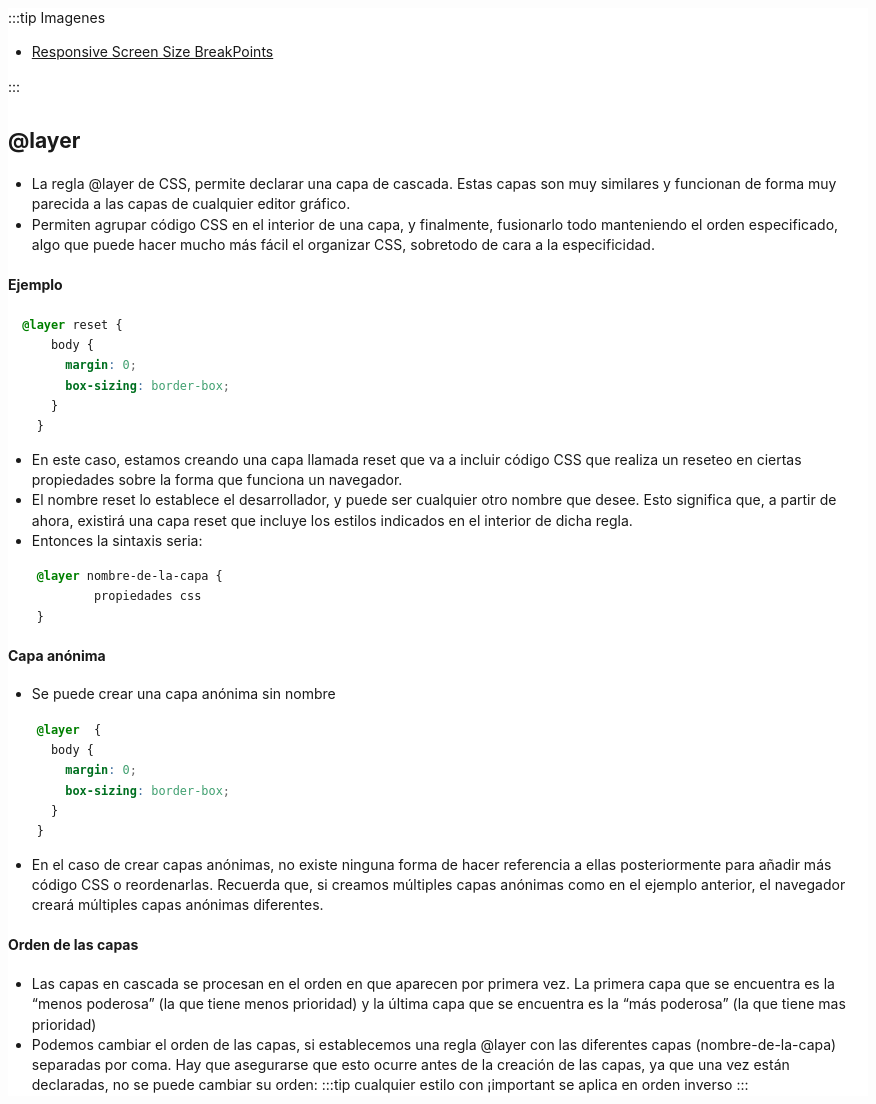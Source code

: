 :::tip Imagenes
- [Responsive Screen Size BreakPoints](../static/img/../../../FeC2NvSakAAo84f.jpg)

:::

## @layer
- La regla @layer de CSS, permite declarar una capa de cascada. Estas capas son muy similares y funcionan de forma muy parecida a las capas de cualquier editor gráfico.
- Permiten agrupar código CSS en el interior de una capa, y finalmente, fusionarlo todo manteniendo el orden especificado, algo que puede hacer mucho más fácil el organizar CSS, sobretodo de cara a la especificidad.

#### Ejemplo
```css
  @layer reset {
      body {
        margin: 0;
        box-sizing: border-box;
      }
    }

```
- En este caso, estamos creando una capa llamada reset que va a incluir código CSS que realiza un reseteo en ciertas propiedades sobre la forma que funciona un navegador. 
- El nombre reset lo establece el desarrollador, y puede ser cualquier otro nombre que desee. Esto significa que, a partir de ahora, existirá una capa reset que incluye los estilos indicados en el interior de dicha regla.
- Entonces la sintaxis seria:
```css
    @layer nombre-de-la-capa {
            propiedades css
    }

```
#### Capa anónima
- Se puede crear una capa anónima sin nombre
```css
    @layer  {
      body {
        margin: 0;
        box-sizing: border-box;
      }
    }

```
- En el caso de crear capas anónimas, no existe ninguna forma de hacer referencia a ellas posteriormente para añadir más código CSS o reordenarlas. Recuerda que, si creamos múltiples capas anónimas como en el ejemplo anterior, el navegador creará múltiples capas anónimas diferentes.


#### Orden de las capas
- Las capas en cascada se procesan en el orden en que aparecen por primera vez. La primera capa que se encuentra es la “menos poderosa” (la que tiene menos prioridad) y la última capa  que se encuentra es la “más poderosa” (la que tiene mas prioridad)
- Podemos cambiar el orden de las capas, si establecemos una regla @layer con las diferentes capas (nombre-de-la-capa) separadas por coma. Hay que asegurarse que esto ocurre antes de la creación de las capas, ya que una vez están declaradas, no se puede cambiar su orden:
:::tip
cualquier estilo con ¡important se aplica en orden inverso
:::

